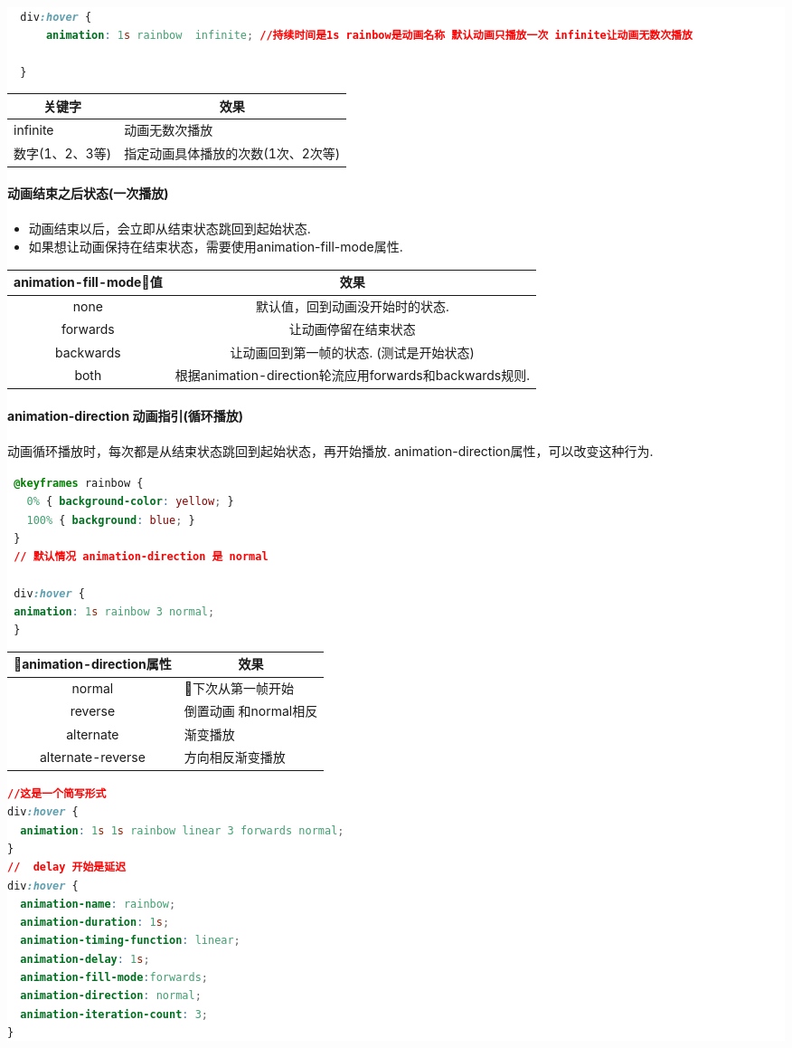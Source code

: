  ```css
   div:hover {
       animation: 1s rainbow  infinite; //持续时间是1s rainbow是动画名称 默认动画只播放一次 infinite让动画无数次播放
       
   }
 ```

 关键字         |    效果
 ------        | --------
 infinite      | 动画无数次播放
 数字(1、2、3等) | 指定动画具体播放的次数(1次、2次等)

#### 动画结束之后状态(一次播放)

+ 动画结束以后，会立即从结束状态跳回到起始状态. 
+ 如果想让动画保持在结束状态，需要使用animation-fill-mode属性.   

 animation-fill-mode值 |   效果
 :-------:        |  :-------:
 none           |  默认值，回到动画没开始时的状态. 
 forwards       |  让动画停留在结束状态
 backwards      |  让动画回到第一帧的状态. (测试是开始状态)
 both           | 根据animation-direction轮流应用forwards和backwards规则. 

#### animation-direction 动画指引(循环播放)

  动画循环播放时，每次都是从结束状态跳回到起始状态，再开始播放. animation-direction属性，可以改变这种行为. 

 ```css
  @keyframes rainbow {
    0% { background-color: yellow; }
    100% { background: blue; }
  }
  // 默认情况 animation-direction 是 normal

  div:hover {
  animation: 1s rainbow 3 normal;
  }
 ```

animation-direction属性 | 效果
:-------: |---------
normal  | 下次从第一帧开始
reverse | 倒置动画 和normal相反
alternate | 渐变播放
alternate-reverse | 方向相反渐变播放

```css
//这是一个简写形式
div:hover {
  animation: 1s 1s rainbow linear 3 forwards normal;
}
//  delay 开始是延迟
div:hover {
  animation-name: rainbow;
  animation-duration: 1s;
  animation-timing-function: linear;
  animation-delay: 1s;
  animation-fill-mode:forwards;
  animation-direction: normal;
  animation-iteration-count: 3;
}
```
